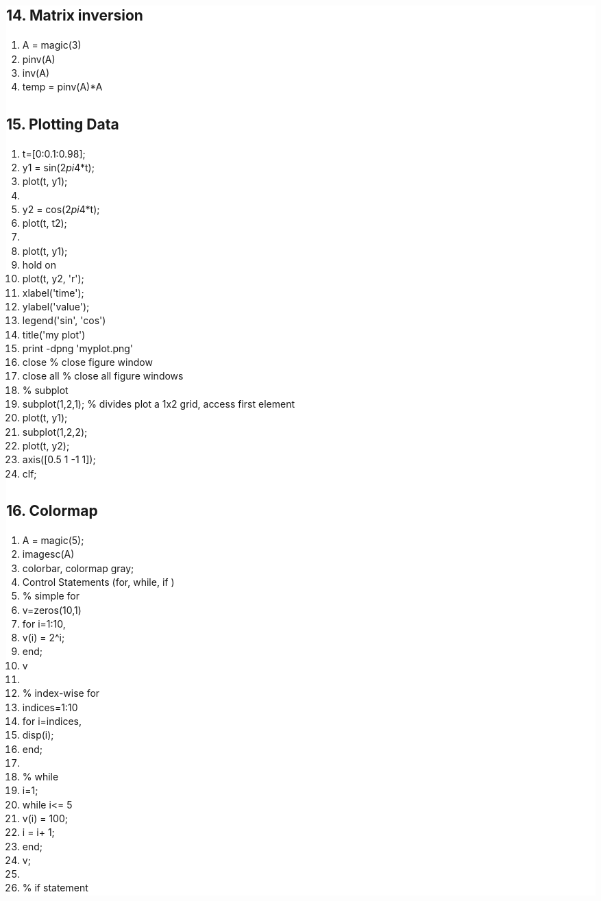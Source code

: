 ## 14. Matrix inversion

1. A = magic(3)
2. pinv(A)
3. inv(A)
4. temp = pinv(A)*A

## 15. Plotting Data

1. t=[0:0.1:0.98];
2. y1 = sin(2*pi*4*t);
3. plot(t, y1);
4.
5. y2 = cos(2*pi*4*t);
6. plot(t, t2);
7.
8. plot(t, y1);
9. hold on
10. plot(t, y2, 'r');
11. xlabel('time');
12. ylabel('value');
13. legend('sin', 'cos')
14. title('my plot')
15. print -dpng 'myplot.png'
16. close % close figure window
17. close all % close all figure windows
18. % subplot
19. subplot(1,2,1); % divides plot a 1x2 grid, access first element
20. plot(t, y1);
21. subplot(1,2,2);
22. plot(t, y2);
23. axis([0.5 1 -1 1]);
24. clf;

## 16. Colormap

1. A = magic(5);
2. imagesc(A)
3. colorbar, colormap gray;
17. Control Statements (for, while, if )
1. % simple for
2. v=zeros(10,1)
3. for i=1:10,
4. v(i) = 2^i;
5. end;
6. v
7.
8. % index-wise for
9. indices=1:10
10. for i=indices,
11. disp(i);
12. end;
13.
14. % while
15. i=1;
16. while i<= 5
17. v(i) = 100;
18. i = i+ 1;
19. end;
20. v;
21.
22. % if statement